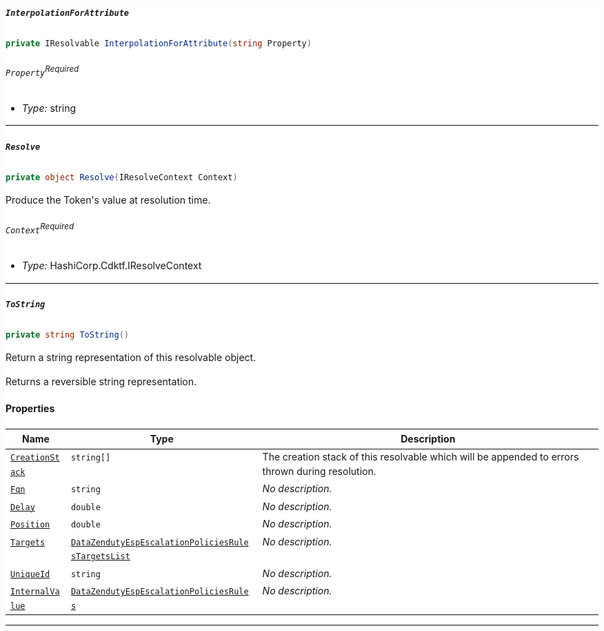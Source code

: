 
##### `InterpolationForAttribute` <a name="InterpolationForAttribute" id="@skeptools/provider-zenduty.dataZendutyEsp.DataZendutyEspEscalationPoliciesRulesOutputReference.interpolationForAttribute"></a>

```csharp
private IResolvable InterpolationForAttribute(string Property)
```

###### `Property`<sup>Required</sup> <a name="Property" id="@skeptools/provider-zenduty.dataZendutyEsp.DataZendutyEspEscalationPoliciesRulesOutputReference.interpolationForAttribute.parameter.property"></a>

- *Type:* string

---

##### `Resolve` <a name="Resolve" id="@skeptools/provider-zenduty.dataZendutyEsp.DataZendutyEspEscalationPoliciesRulesOutputReference.resolve"></a>

```csharp
private object Resolve(IResolveContext Context)
```

Produce the Token's value at resolution time.

###### `Context`<sup>Required</sup> <a name="Context" id="@skeptools/provider-zenduty.dataZendutyEsp.DataZendutyEspEscalationPoliciesRulesOutputReference.resolve.parameter._context"></a>

- *Type:* HashiCorp.Cdktf.IResolveContext

---

##### `ToString` <a name="ToString" id="@skeptools/provider-zenduty.dataZendutyEsp.DataZendutyEspEscalationPoliciesRulesOutputReference.toString"></a>

```csharp
private string ToString()
```

Return a string representation of this resolvable object.

Returns a reversible string representation.


#### Properties <a name="Properties" id="Properties"></a>

| **Name** | **Type** | **Description** |
| --- | --- | --- |
| <code><a href="#@skeptools/provider-zenduty.dataZendutyEsp.DataZendutyEspEscalationPoliciesRulesOutputReference.property.creationStack">CreationStack</a></code> | <code>string[]</code> | The creation stack of this resolvable which will be appended to errors thrown during resolution. |
| <code><a href="#@skeptools/provider-zenduty.dataZendutyEsp.DataZendutyEspEscalationPoliciesRulesOutputReference.property.fqn">Fqn</a></code> | <code>string</code> | *No description.* |
| <code><a href="#@skeptools/provider-zenduty.dataZendutyEsp.DataZendutyEspEscalationPoliciesRulesOutputReference.property.delay">Delay</a></code> | <code>double</code> | *No description.* |
| <code><a href="#@skeptools/provider-zenduty.dataZendutyEsp.DataZendutyEspEscalationPoliciesRulesOutputReference.property.position">Position</a></code> | <code>double</code> | *No description.* |
| <code><a href="#@skeptools/provider-zenduty.dataZendutyEsp.DataZendutyEspEscalationPoliciesRulesOutputReference.property.targets">Targets</a></code> | <code><a href="#@skeptools/provider-zenduty.dataZendutyEsp.DataZendutyEspEscalationPoliciesRulesTargetsList">DataZendutyEspEscalationPoliciesRulesTargetsList</a></code> | *No description.* |
| <code><a href="#@skeptools/provider-zenduty.dataZendutyEsp.DataZendutyEspEscalationPoliciesRulesOutputReference.property.uniqueId">UniqueId</a></code> | <code>string</code> | *No description.* |
| <code><a href="#@skeptools/provider-zenduty.dataZendutyEsp.DataZendutyEspEscalationPoliciesRulesOutputReference.property.internalValue">InternalValue</a></code> | <code><a href="#@skeptools/provider-zenduty.dataZendutyEsp.DataZendutyEspEscalationPoliciesRules">DataZendutyEspEscalationPoliciesRules</a></code> | *No description.* |

---